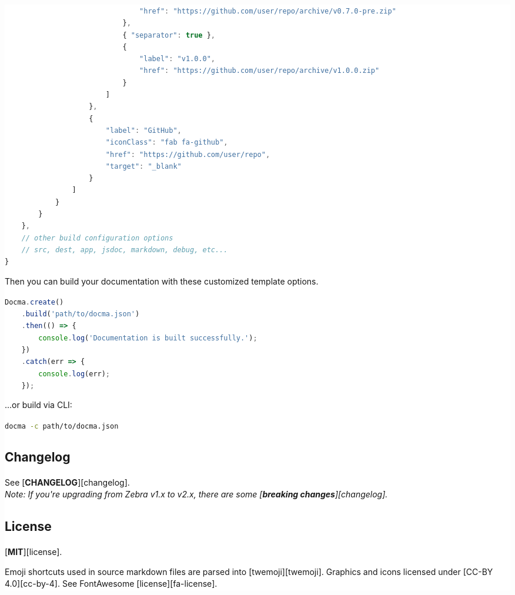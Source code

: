 ```js
                                "href": "https://github.com/user/repo/archive/v0.7.0-pre.zip"
                            },
                            { "separator": true },
                            {
                                "label": "v1.0.0",
                                "href": "https://github.com/user/repo/archive/v1.0.0.zip"
                            }
                        ]
                    },
                    {
                        "label": "GitHub",
                        "iconClass": "fab fa-github",
                        "href": "https://github.com/user/repo",
                        "target": "_blank"
                    }
                ]
            }
        }
    },
    // other build configuration options
    // src, dest, app, jsdoc, markdown, debug, etc...
}
```
Then you can build your documentation with these customized template options.

```js
Docma.create()
    .build('path/to/docma.json')
    .then(() => {
        console.log('Documentation is built successfully.');
    })
    .catch(err => {
        console.log(err);
    });
```

...or build via CLI:

```sh
docma -c path/to/docma.json
```

## Changelog

See [**CHANGELOG**][changelog].  
_Note: If you're upgrading from Zebra v1.x to v2.x, there are some [**breaking changes**][changelog]._

## License

[**MIT**][license]. 

Emoji shortcuts used in source markdown files are parsed into [twemoji][twemoji]. Graphics and icons licensed under [CC-BY 4.0][cc-by-4]. See FontAwesome [license][fa-license].
